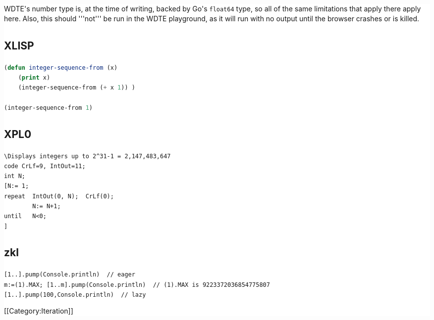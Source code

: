 
WDTE's number type is, at the time of writing, backed by Go's <code>float64</code> type, so all of the same limitations that apply there apply here. Also, this should '''not''' be run in the WDTE playground, as it will run with no output until the browser crashes or is killed.


## XLISP


```lisp
(defun integer-sequence-from (x)
	(print x)
	(integer-sequence-from (+ x 1)) )

(integer-sequence-from 1)
```



## XPL0


```XPL0
\Displays integers up to 2^31-1 = 2,147,483,647
code CrLf=9, IntOut=11;
int N;
[N:= 1;
repeat  IntOut(0, N);  CrLf(0);
        N:= N+1;
until   N<0;
]
```



## zkl


```zkl
[1..].pump(Console.println)  // eager
m:=(1).MAX; [1..m].pump(Console.println)  // (1).MAX is 9223372036854775807
[1..].pump(100,Console.println)  // lazy
```



[[Category:Iteration]]
